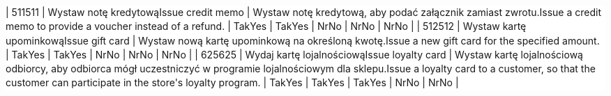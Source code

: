 | <span data-ttu-id="1bb6e-618">511</span><span class="sxs-lookup"><span data-stu-id="1bb6e-618">511</span></span> | <span data-ttu-id="1bb6e-619">Wystaw notę kredytową</span><span class="sxs-lookup"><span data-stu-id="1bb6e-619">Issue credit memo</span></span> | <span data-ttu-id="1bb6e-620">Wystaw notę kredytową, aby podać załącznik zamiast zwrotu.</span><span class="sxs-lookup"><span data-stu-id="1bb6e-620">Issue a credit memo to provide a voucher instead of a refund.</span></span> | <span data-ttu-id="1bb6e-621">Tak</span><span class="sxs-lookup"><span data-stu-id="1bb6e-621">Yes</span></span> | <span data-ttu-id="1bb6e-622">Tak</span><span class="sxs-lookup"><span data-stu-id="1bb6e-622">Yes</span></span> | <span data-ttu-id="1bb6e-623">Nr</span><span class="sxs-lookup"><span data-stu-id="1bb6e-623">No</span></span> | <span data-ttu-id="1bb6e-624">Nr</span><span class="sxs-lookup"><span data-stu-id="1bb6e-624">No</span></span> | <span data-ttu-id="1bb6e-625">Nr</span><span class="sxs-lookup"><span data-stu-id="1bb6e-625">No</span></span> |
| <span data-ttu-id="1bb6e-626">512</span><span class="sxs-lookup"><span data-stu-id="1bb6e-626">512</span></span> | <span data-ttu-id="1bb6e-627">Wystaw kartę upominkową</span><span class="sxs-lookup"><span data-stu-id="1bb6e-627">Issue gift card</span></span> | <span data-ttu-id="1bb6e-628">Wystaw nową kartę upominkową na określoną kwotę.</span><span class="sxs-lookup"><span data-stu-id="1bb6e-628">Issue a new gift card for the specified amount.</span></span> | <span data-ttu-id="1bb6e-629">Tak</span><span class="sxs-lookup"><span data-stu-id="1bb6e-629">Yes</span></span> | <span data-ttu-id="1bb6e-630">Tak</span><span class="sxs-lookup"><span data-stu-id="1bb6e-630">Yes</span></span> | <span data-ttu-id="1bb6e-631">Nr</span><span class="sxs-lookup"><span data-stu-id="1bb6e-631">No</span></span> | <span data-ttu-id="1bb6e-632">Nr</span><span class="sxs-lookup"><span data-stu-id="1bb6e-632">No</span></span> | <span data-ttu-id="1bb6e-633">Nr</span><span class="sxs-lookup"><span data-stu-id="1bb6e-633">No</span></span> |
| <span data-ttu-id="1bb6e-634">625</span><span class="sxs-lookup"><span data-stu-id="1bb6e-634">625</span></span> | <span data-ttu-id="1bb6e-635">Wydaj kartę lojalnościową</span><span class="sxs-lookup"><span data-stu-id="1bb6e-635">Issue loyalty card</span></span> | <span data-ttu-id="1bb6e-636">Wystaw kartę lojalnościową odbiorcy, aby odbiorca mógł uczestniczyć w programie lojalnościowym dla sklepu.</span><span class="sxs-lookup"><span data-stu-id="1bb6e-636">Issue a loyalty card to a customer, so that the customer can participate in the store's loyalty program.</span></span> | <span data-ttu-id="1bb6e-637">Tak</span><span class="sxs-lookup"><span data-stu-id="1bb6e-637">Yes</span></span> | <span data-ttu-id="1bb6e-638">Tak</span><span class="sxs-lookup"><span data-stu-id="1bb6e-638">Yes</span></span> | <span data-ttu-id="1bb6e-639">Tak</span><span class="sxs-lookup"><span data-stu-id="1bb6e-639">Yes</span></span> | <span data-ttu-id="1bb6e-640">Nr</span><span class="sxs-lookup"><span data-stu-id="1bb6e-640">No</span></span> | <span data-ttu-id="1bb6e-641">Nr</span><span class="sxs-lookup"><span data-stu-id="1bb6e-641">No</span></span> |
